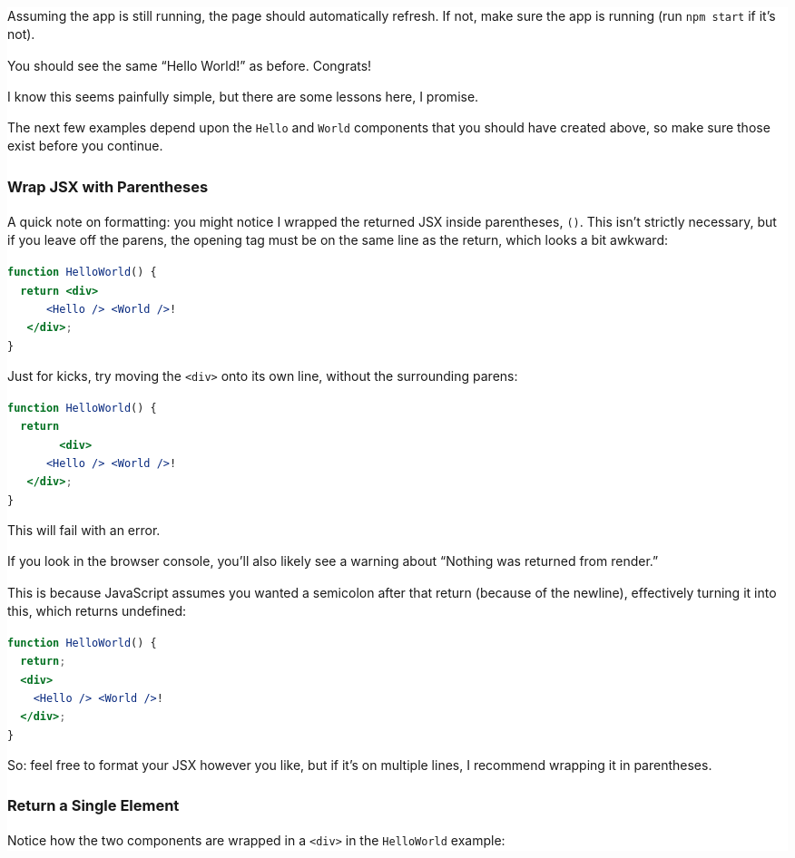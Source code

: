 Assuming the app is still running, the page should automatically refresh. If not, make sure the app is running (run `npm start` if it’s not).

You should see the same “Hello World!” as before. Congrats!

I know this seems painfully simple, but there are some lessons here, I promise.

The next few examples depend upon the `Hello` and `World` components that you should have created above, so make sure those exist before you continue.

### Wrap JSX with Parentheses

A quick note on formatting: you might notice I wrapped the returned JSX inside parentheses, `()`. This isn’t strictly necessary, but if you leave off the parens, the opening tag must be on the same line as the return, which looks a bit awkward:

```jsx
function HelloWorld() {
  return <div>
      <Hello /> <World />!
   </div>;
}
```

Just for kicks, try moving the `<div>` onto its own line, without the surrounding parens:

```jsx
function HelloWorld() {
  return 
		<div>
      <Hello /> <World />!
   </div>;
}
```

This will fail with an error.

If you look in the browser console, you’ll also likely see a warning about “Nothing was returned from render.”

This is because JavaScript assumes you wanted a semicolon after that return (because of the newline), effectively turning it into this, which returns undefined:

```jsx
function HelloWorld() {
  return;
  <div>
    <Hello /> <World />!
  </div>;
}
```

So: feel free to format your JSX however you like, but if it’s on multiple lines, I recommend wrapping it in parentheses.

### Return a Single Element

Notice how the two components are wrapped in a `<div>` in the `HelloWorld` example:
